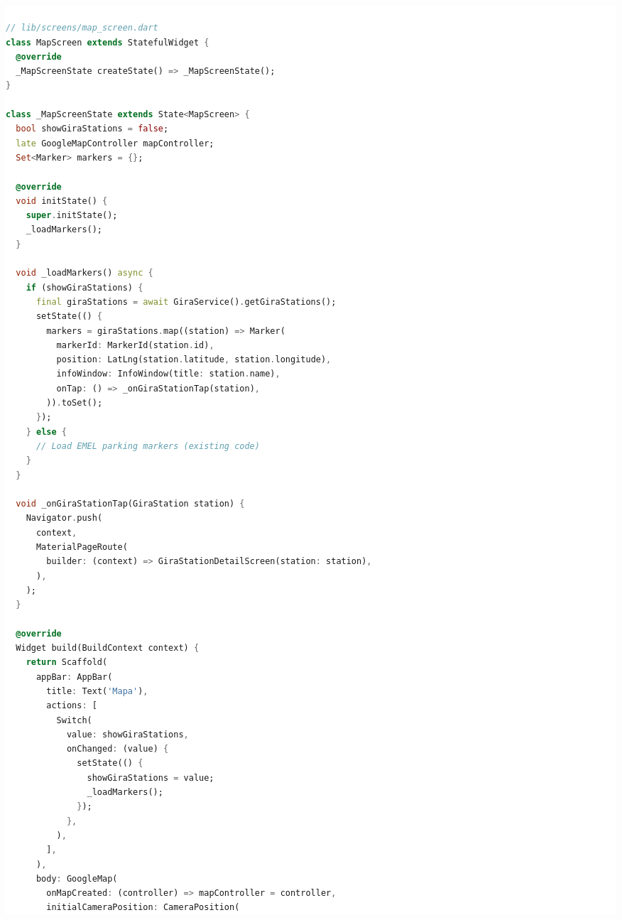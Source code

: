```dart

// lib/screens/map_screen.dart
class MapScreen extends StatefulWidget {
  @override
  _MapScreenState createState() => _MapScreenState();
}

class _MapScreenState extends State<MapScreen> {
  bool showGiraStations = false;
  late GoogleMapController mapController;
  Set<Marker> markers = {};

  @override
  void initState() {
    super.initState();
    _loadMarkers();
  }

  void _loadMarkers() async {
    if (showGiraStations) {
      final giraStations = await GiraService().getGiraStations();
      setState(() {
        markers = giraStations.map((station) => Marker(
          markerId: MarkerId(station.id),
          position: LatLng(station.latitude, station.longitude),
          infoWindow: InfoWindow(title: station.name),
          onTap: () => _onGiraStationTap(station),
        )).toSet();
      });
    } else {
      // Load EMEL parking markers (existing code)
    }
  }

  void _onGiraStationTap(GiraStation station) {
    Navigator.push(
      context,
      MaterialPageRoute(
        builder: (context) => GiraStationDetailScreen(station: station),
      ),
    );
  }

  @override
  Widget build(BuildContext context) {
    return Scaffold(
      appBar: AppBar(
        title: Text('Mapa'),
        actions: [
          Switch(
            value: showGiraStations,
            onChanged: (value) {
              setState(() {
                showGiraStations = value;
                _loadMarkers();
              });
            },
          ),
        ],
      ),
      body: GoogleMap(
        onMapCreated: (controller) => mapController = controller,
        initialCameraPosition: CameraPosition(
```